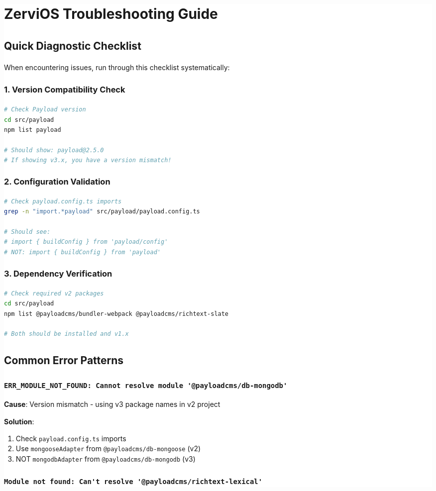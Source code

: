 # ZerviOS Troubleshooting Guide

## Quick Diagnostic Checklist

When encountering issues, run through this checklist systematically:

### 1. Version Compatibility Check
```bash
# Check Payload version
cd src/payload
npm list payload

# Should show: payload@2.5.0
# If showing v3.x, you have a version mismatch!
```

### 2. Configuration Validation
```bash
# Check payload.config.ts imports
grep -n "import.*payload" src/payload/payload.config.ts

# Should see:
# import { buildConfig } from 'payload/config'
# NOT: import { buildConfig } from 'payload'
```

### 3. Dependency Verification
```bash
# Check required v2 packages
cd src/payload
npm list @payloadcms/bundler-webpack @payloadcms/richtext-slate

# Both should be installed and v1.x
```

## Common Error Patterns

### `ERR_MODULE_NOT_FOUND: Cannot resolve module '@payloadcms/db-mongodb'`

**Cause**: Version mismatch - using v3 package names in v2 project

**Solution**:
1. Check `payload.config.ts` imports
2. Use `mongooseAdapter` from `@payloadcms/db-mongoose` (v2)
3. NOT `mongodbAdapter` from `@payloadcms/db-mongodb` (v3)

### `Module not found: Can't resolve '@payloadcms/richtext-lexical'`
